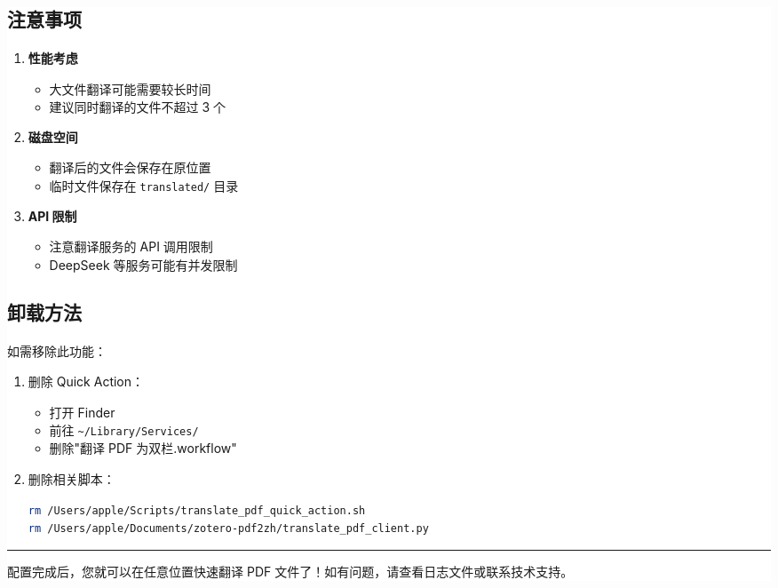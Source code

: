 ## 注意事项

1. **性能考虑**
   - 大文件翻译可能需要较长时间
   - 建议同时翻译的文件不超过 3 个

2. **磁盘空间**
   - 翻译后的文件会保存在原位置
   - 临时文件保存在 `translated/` 目录

3. **API 限制**
   - 注意翻译服务的 API 调用限制
   - DeepSeek 等服务可能有并发限制

## 卸载方法

如需移除此功能：

1. 删除 Quick Action：
   - 打开 Finder
   - 前往 `~/Library/Services/`
   - 删除"翻译 PDF 为双栏.workflow"

2. 删除相关脚本：
   ```bash
   rm /Users/apple/Scripts/translate_pdf_quick_action.sh
   rm /Users/apple/Documents/zotero-pdf2zh/translate_pdf_client.py
   ```

---

配置完成后，您就可以在任意位置快速翻译 PDF 文件了！如有问题，请查看日志文件或联系技术支持。